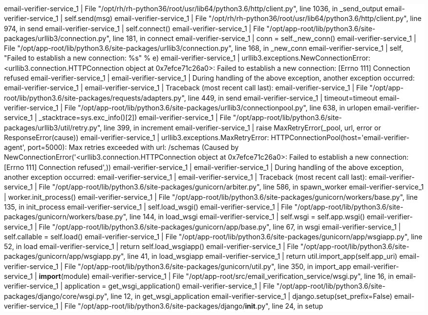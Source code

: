 email-verifier-service_1   |   File "/opt/rh/rh-python36/root/usr/lib64/python3.6/http/client.py", line 1036, in _send_output
email-verifier-service_1   |     self.send(msg)
email-verifier-service_1   |   File "/opt/rh/rh-python36/root/usr/lib64/python3.6/http/client.py", line 974, in send
email-verifier-service_1   |     self.connect()
email-verifier-service_1   |   File "/opt/app-root/lib/python3.6/site-packages/urllib3/connection.py", line 181, in connect
email-verifier-service_1   |     conn = self._new_conn()
email-verifier-service_1   |   File "/opt/app-root/lib/python3.6/site-packages/urllib3/connection.py", line 168, in _new_conn
email-verifier-service_1   |     self, "Failed to establish a new connection: %s" % e)
email-verifier-service_1   | urllib3.exceptions.NewConnectionError: <urllib3.connection.HTTPConnection object at 0x7efce71c26a0>: Failed to establish a new connection: [Errno 111] Connection refused
email-verifier-service_1   | 
email-verifier-service_1   | During handling of the above exception, another exception occurred:
email-verifier-service_1   | 
email-verifier-service_1   | Traceback (most recent call last):
email-verifier-service_1   |   File "/opt/app-root/lib/python3.6/site-packages/requests/adapters.py", line 449, in send
email-verifier-service_1   |     timeout=timeout
email-verifier-service_1   |   File "/opt/app-root/lib/python3.6/site-packages/urllib3/connectionpool.py", line 638, in urlopen
email-verifier-service_1   |     _stacktrace=sys.exc_info()[2])
email-verifier-service_1   |   File "/opt/app-root/lib/python3.6/site-packages/urllib3/util/retry.py", line 399, in increment
email-verifier-service_1   |     raise MaxRetryError(_pool, url, error or ResponseError(cause))
email-verifier-service_1   | urllib3.exceptions.MaxRetryError: HTTPConnectionPool(host='email-verifier-agent', port=5000): Max retries exceeded with url: /schemas (Caused by NewConnectionError('<urllib3.connection.HTTPConnection object at 0x7efce71c26a0>: Failed to establish a new connection: [Errno 111] Connection refused',))
email-verifier-service_1   | 
email-verifier-service_1   | During handling of the above exception, another exception occurred:
email-verifier-service_1   | 
email-verifier-service_1   | Traceback (most recent call last):
email-verifier-service_1   |   File "/opt/app-root/lib/python3.6/site-packages/gunicorn/arbiter.py", line 586, in spawn_worker
email-verifier-service_1   |     worker.init_process()
email-verifier-service_1   |   File "/opt/app-root/lib/python3.6/site-packages/gunicorn/workers/base.py", line 135, in init_process
email-verifier-service_1   |     self.load_wsgi()
email-verifier-service_1   |   File "/opt/app-root/lib/python3.6/site-packages/gunicorn/workers/base.py", line 144, in load_wsgi
email-verifier-service_1   |     self.wsgi = self.app.wsgi()
email-verifier-service_1   |   File "/opt/app-root/lib/python3.6/site-packages/gunicorn/app/base.py", line 67, in wsgi
email-verifier-service_1   |     self.callable = self.load()
email-verifier-service_1   |   File "/opt/app-root/lib/python3.6/site-packages/gunicorn/app/wsgiapp.py", line 52, in load
email-verifier-service_1   |     return self.load_wsgiapp()
email-verifier-service_1   |   File "/opt/app-root/lib/python3.6/site-packages/gunicorn/app/wsgiapp.py", line 41, in load_wsgiapp
email-verifier-service_1   |     return util.import_app(self.app_uri)
email-verifier-service_1   |   File "/opt/app-root/lib/python3.6/site-packages/gunicorn/util.py", line 350, in import_app
email-verifier-service_1   |     __import__(module)
email-verifier-service_1   |   File "/opt/app-root/src/email_verification_service/wsgi.py", line 16, in <module>
email-verifier-service_1   |     application = get_wsgi_application()
email-verifier-service_1   |   File "/opt/app-root/lib/python3.6/site-packages/django/core/wsgi.py", line 12, in get_wsgi_application
email-verifier-service_1   |     django.setup(set_prefix=False)
email-verifier-service_1   |   File "/opt/app-root/lib/python3.6/site-packages/django/__init__.py", line 24, in setup